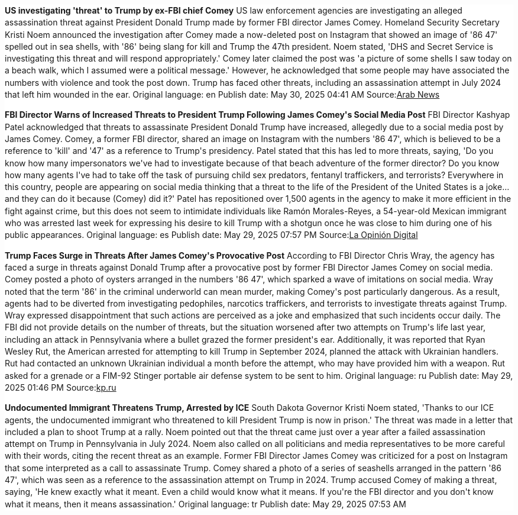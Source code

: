 
**US investigating 'threat' to Trump by ex-FBI chief Comey**
US law enforcement agencies are investigating an alleged assassination threat against President Donald Trump made by former FBI director James Comey. Homeland Security Secretary Kristi Noem announced the investigation after Comey made a now-deleted post on Instagram that showed an image of '86 47' spelled out in sea shells, with '86' being slang for kill and Trump the 47th president. Noem stated, 'DHS and Secret Service is investigating this threat and will respond appropriately.' Comey later claimed the post was 'a picture of some shells I saw today on a beach walk, which I assumed were a political message.' However, he acknowledged that some people may have associated the numbers with violence and took the post down. Trump has faced other threats, including an assassination attempt in July 2024 that left him wounded in the ear.
Original language: en
Publish date: May 30, 2025 04:41 AM
Source:[Arab News](https://www.arabnews.com/node/2600929/world)

**FBI Director Warns of Increased Threats to President Trump Following James Comey's Social Media Post**
FBI Director Kashyap Patel acknowledged that threats to assassinate President Donald Trump have increased, allegedly due to a social media post by James Comey. Comey, a former FBI director, shared an image on Instagram with the numbers '86 47', which is believed to be a reference to 'kill' and '47' as a reference to Trump's presidency. Patel stated that this has led to more threats, saying, 'Do you know how many impersonators we've had to investigate because of that beach adventure of the former director? Do you know how many agents I've had to take off the task of pursuing child sex predators, fentanyl traffickers, and terrorists? Everywhere in this country, people are appearing on social media thinking that a threat to the life of the President of the United States is a joke... and they can do it because (Comey) did it?' Patel has repositioned over 1,500 agents in the agency to make it more efficient in the fight against crime, but this does not seem to intimidate individuals like Ramón Morales-Reyes, a 54-year-old Mexican immigrant who was arrested last week for expressing his desire to kill Trump with a shotgun once he was close to him during one of his public appearances.
Original language: es
Publish date: May 29, 2025 07:57 PM
Source:[La Opinión Digital](https://laopinion.com/2025/05/29/director-del-fbi-afirma-que-se-han-incrementado-las-amenazas-para-asesinar-a-donald-trump/)

**Trump Faces Surge in Threats After James Comey's Provocative Post**
According to FBI Director Chris Wray, the agency has faced a surge in threats against Donald Trump after a provocative post by former FBI Director James Comey on social media. Comey posted a photo of oysters arranged in the numbers '86 47', which sparked a wave of imitations on social media. Wray noted that the term '86' in the criminal underworld can mean murder, making Comey's post particularly dangerous. As a result, agents had to be diverted from investigating pedophiles, narcotics traffickers, and terrorists to investigate threats against Trump. Wray expressed disappointment that such actions are perceived as a joke and emphasized that such incidents occur daily. The FBI did not provide details on the number of threats, but the situation worsened after two attempts on Trump's life last year, including an attack in Pennsylvania where a bullet grazed the former president's ear. Additionally, it was reported that Ryan Wesley Rut, the American arrested for attempting to kill Trump in September 2024, planned the attack with Ukrainian handlers. Rut had contacted an unknown Ukrainian individual a month before the attempt, who may have provided him with a weapon. Rut asked for a grenade or a FIM-92 Stinger portable air defense system to be sent to him.
Original language: ru
Publish date: May 29, 2025 01:46 PM
Source:[kp.ru](https://www.kp.ru/online/news/6398603/)

**Undocumented Immigrant Threatens Trump, Arrested by ICE**
South Dakota Governor Kristi Noem stated, 'Thanks to our ICE agents, the undocumented immigrant who threatened to kill President Trump is now in prison.' The threat was made in a letter that included a plan to shoot Trump at a rally. Noem pointed out that the threat came just over a year after a failed assassination attempt on Trump in Pennsylvania in July 2024. Noem also called on all politicians and media representatives to be more careful with their words, citing the recent threat as an example. Former FBI Director James Comey was criticized for a post on Instagram that some interpreted as a call to assassinate Trump. Comey shared a photo of a series of seashells arranged in the pattern '86 47', which was seen as a reference to the assassination attempt on Trump in 2024. Trump accused Comey of making a threat, saying, 'He knew exactly what it meant. Even a child would know what it means. If you're the FBI director and you don't know what it means, then it means assassination.'
Original language: tr
Publish date: May 29, 2025 07:53 AM